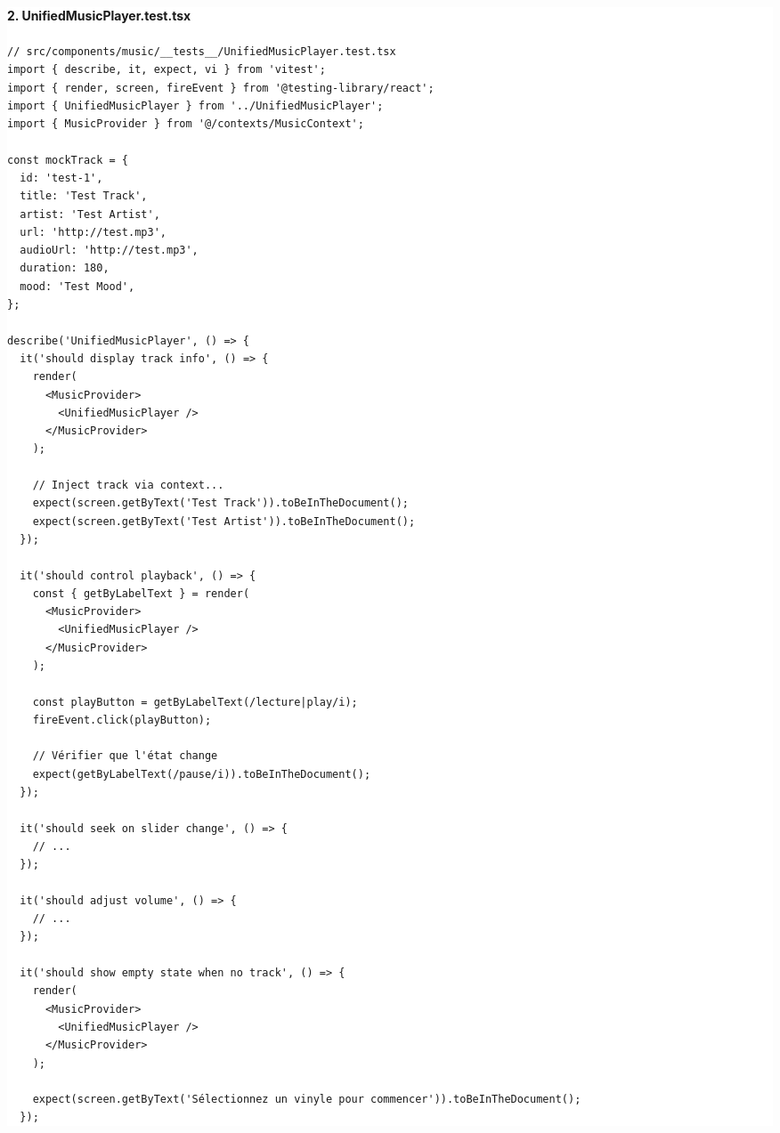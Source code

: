 #### 2. UnifiedMusicPlayer.test.tsx

```tsx
// src/components/music/__tests__/UnifiedMusicPlayer.test.tsx
import { describe, it, expect, vi } from 'vitest';
import { render, screen, fireEvent } from '@testing-library/react';
import { UnifiedMusicPlayer } from '../UnifiedMusicPlayer';
import { MusicProvider } from '@/contexts/MusicContext';

const mockTrack = {
  id: 'test-1',
  title: 'Test Track',
  artist: 'Test Artist',
  url: 'http://test.mp3',
  audioUrl: 'http://test.mp3',
  duration: 180,
  mood: 'Test Mood',
};

describe('UnifiedMusicPlayer', () => {
  it('should display track info', () => {
    render(
      <MusicProvider>
        <UnifiedMusicPlayer />
      </MusicProvider>
    );
    
    // Inject track via context...
    expect(screen.getByText('Test Track')).toBeInTheDocument();
    expect(screen.getByText('Test Artist')).toBeInTheDocument();
  });

  it('should control playback', () => {
    const { getByLabelText } = render(
      <MusicProvider>
        <UnifiedMusicPlayer />
      </MusicProvider>
    );
    
    const playButton = getByLabelText(/lecture|play/i);
    fireEvent.click(playButton);
    
    // Vérifier que l'état change
    expect(getByLabelText(/pause/i)).toBeInTheDocument();
  });

  it('should seek on slider change', () => {
    // ...
  });

  it('should adjust volume', () => {
    // ...
  });

  it('should show empty state when no track', () => {
    render(
      <MusicProvider>
        <UnifiedMusicPlayer />
      </MusicProvider>
    );
    
    expect(screen.getByText('Sélectionnez un vinyle pour commencer')).toBeInTheDocument();
  });

```